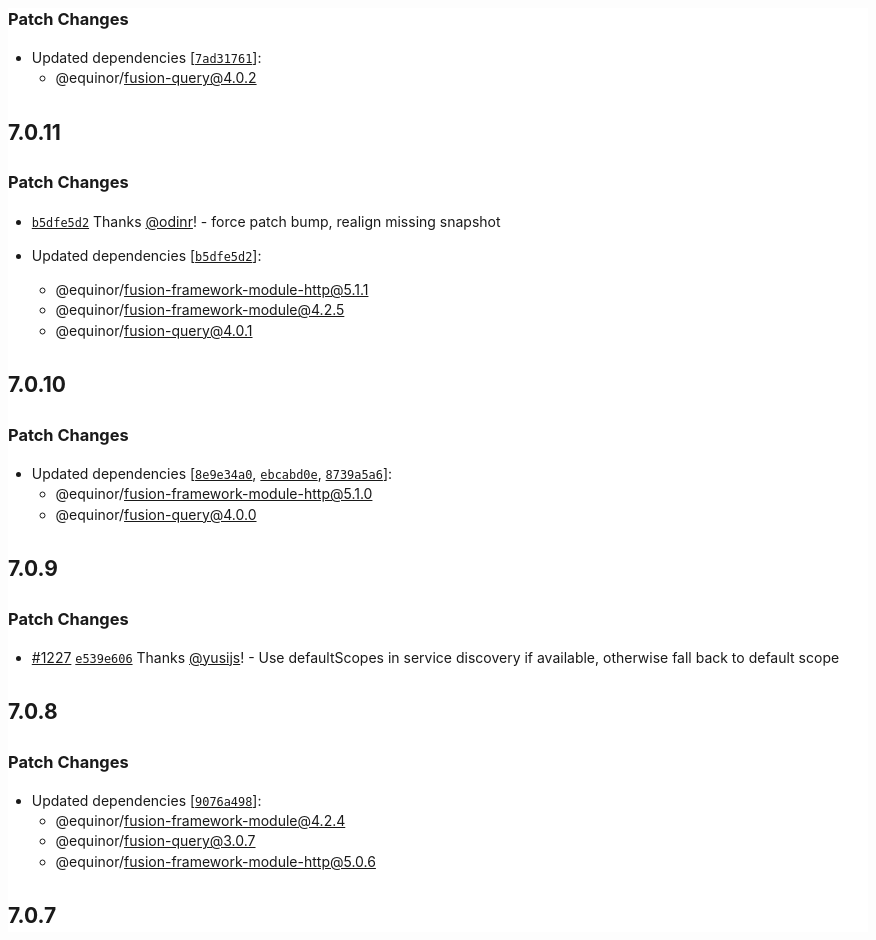 ### Patch Changes

- Updated dependencies [[`7ad31761`](https://github.com/equinor/fusion-framework/commit/7ad3176102f92da108b67ede6fdf29b76149bed9)]:
  - @equinor/fusion-query@4.0.2

## 7.0.11

### Patch Changes

- [`b5dfe5d2`](https://github.com/equinor/fusion-framework/commit/b5dfe5d29a249e0cca6c9589322931dfedd06acc) Thanks [@odinr](https://github.com/odinr)! - force patch bump, realign missing snapshot

- Updated dependencies [[`b5dfe5d2`](https://github.com/equinor/fusion-framework/commit/b5dfe5d29a249e0cca6c9589322931dfedd06acc)]:
  - @equinor/fusion-framework-module-http@5.1.1
  - @equinor/fusion-framework-module@4.2.5
  - @equinor/fusion-query@4.0.1

## 7.0.10

### Patch Changes

- Updated dependencies [[`8e9e34a0`](https://github.com/equinor/fusion-framework/commit/8e9e34a06a6905d092ad8ca3f9330a3699da20fa), [`ebcabd0e`](https://github.com/equinor/fusion-framework/commit/ebcabd0e6945e1420a0a9a7d82bd9255da1b8578), [`8739a5a6`](https://github.com/equinor/fusion-framework/commit/8739a5a65d8aaa46ce9ef56cce013efeeb006e8a)]:
  - @equinor/fusion-framework-module-http@5.1.0
  - @equinor/fusion-query@4.0.0

## 7.0.9

### Patch Changes

- [#1227](https://github.com/equinor/fusion-framework/pull/1227) [`e539e606`](https://github.com/equinor/fusion-framework/commit/e539e606d04bd8b7dc0c0bfed7cd4a7731996936) Thanks [@yusijs](https://github.com/yusijs)! - Use defaultScopes in service discovery if available, otherwise fall back to default scope

## 7.0.8

### Patch Changes

- Updated dependencies [[`9076a498`](https://github.com/equinor/fusion-framework/commit/9076a49876e7a414a27557b7fb9095a67fe3a57f)]:
  - @equinor/fusion-framework-module@4.2.4
  - @equinor/fusion-query@3.0.7
  - @equinor/fusion-framework-module-http@5.0.6

## 7.0.7
